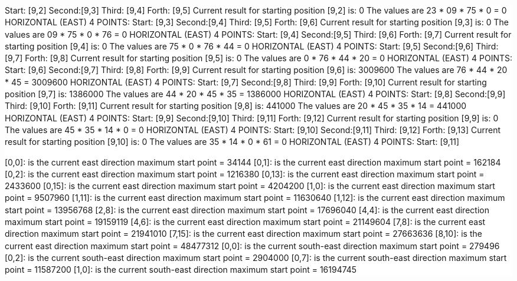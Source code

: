 Start: [9,2] 
Second:[9,3] 
Third: [9,4] 
Forth: [9,5]
Current result for starting position [9,2] is: 0
The values are 23 * 09 * 75 * 0 = 0
HORIZONTAL (EAST) 4 POINTS: 
Start: [9,3] 
Second:[9,4] 
Third: [9,5] 
Forth: [9,6]
Current result for starting position [9,3] is: 0
The values are 09 * 75 * 0 * 76 = 0
HORIZONTAL (EAST) 4 POINTS: 
Start: [9,4] 
Second:[9,5] 
Third: [9,6] 
Forth: [9,7]
Current result for starting position [9,4] is: 0
The values are 75 * 0 * 76 * 44 = 0
HORIZONTAL (EAST) 4 POINTS: 
Start: [9,5] 
Second:[9,6] 
Third: [9,7] 
Forth: [9,8]
Current result for starting position [9,5] is: 0
The values are 0 * 76 * 44 * 20 = 0
HORIZONTAL (EAST) 4 POINTS: 
Start: [9,6] 
Second:[9,7] 
Third: [9,8] 
Forth: [9,9]
Current result for starting position [9,6] is: 3009600
The values are 76 * 44 * 20 * 45 = 3009600
HORIZONTAL (EAST) 4 POINTS: 
Start: [9,7] 
Second:[9,8] 
Third: [9,9] 
Forth: [9,10]
Current result for starting position [9,7] is: 1386000
The values are 44 * 20 * 45 * 35 = 1386000
HORIZONTAL (EAST) 4 POINTS: 
Start: [9,8] 
Second:[9,9] 
Third: [9,10] 
Forth: [9,11]
Current result for starting position [9,8] is: 441000
The values are 20 * 45 * 35 * 14 = 441000
HORIZONTAL (EAST) 4 POINTS: 
Start: [9,9] 
Second:[9,10] 
Third: [9,11] 
Forth: [9,12]
Current result for starting position [9,9] is: 0
The values are 45 * 35 * 14 * 0 = 0
HORIZONTAL (EAST) 4 POINTS: 
Start: [9,10] 
Second:[9,11] 
Third: [9,12] 
Forth: [9,13]
Current result for starting position [9,10] is: 0
The values are 35 * 14 * 0 * 61 = 0
HORIZONTAL (EAST) 4 POINTS: 
Start: [9,11] 

[0,0]: is the current east direction maximum start point = 34144
[0,1]: is the current east direction maximum start point = 162184
[0,2]: is the current east direction maximum start point = 1216380
[0,13]: is the current east direction maximum start point = 2433600
[0,15]: is the current east direction maximum start point = 4204200
[1,0]: is the current east direction maximum start point = 9507960
[1,11]: is the current east direction maximum start point = 11630640
[1,12]: is the current east direction maximum start point = 13956768
[2,8]: is the current east direction maximum start point = 17696040
[4,4]: is the current east direction maximum start point = 19159119
[4,6]: is the current east direction maximum start point = 21149604
[7,8]: is the current east direction maximum start point = 21941010
[7,15]: is the current east direction maximum start point = 27663636
[8,10]: is the current east direction maximum start point = 48477312
[0,0]: is the current south-east direction maximum start point = 279496
[0,2]: is the current south-east direction maximum start point = 2904000
[0,7]: is the current south-east direction maximum start point = 11587200
[1,0]: is the current south-east direction maximum start point = 16194745